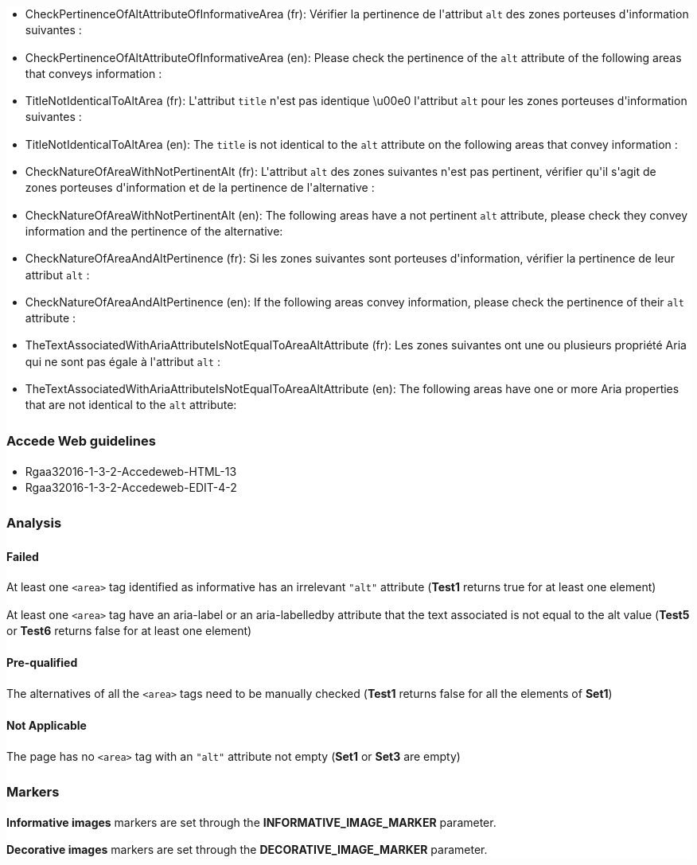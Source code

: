  * CheckPertinenceOfAltAttributeOfInformativeArea (fr): V&eacute;rifier la pertinence de l&#39;attribut <code>alt</code> des zones porteuses d&#39;information suivantes :
 * CheckPertinenceOfAltAttributeOfInformativeArea (en): Please check the pertinence of the <code>alt</code> attribute of the following areas that conveys information :

 * TitleNotIdenticalToAltArea (fr): L&#39;attribut <code>title</code> n&#39;est pas identique \u00e0 l&#39;attribut <code>alt</code> pour les zones porteuses d&#39;information suivantes :
 * TitleNotIdenticalToAltArea (en): The <code>title</code> is not identical to the <code>alt</code> attribute on the following areas that convey information :

 * CheckNatureOfAreaWithNotPertinentAlt (fr): L&#39;attribut <code>alt</code> des zones suivantes n&#39;est pas pertinent, v&eacute;rifier qu&#39;il s&#39;agit de zones porteuses d&#39;information et de la pertinence de l'alternative :
 * CheckNatureOfAreaWithNotPertinentAlt (en): The following areas have a not pertinent <code>alt</code> attribute, please check they convey information and the pertinence of the alternative:

 * CheckNatureOfAreaAndAltPertinence (fr): Si les zones suivantes sont porteuses d&#39;information, v&eacute;rifier la pertinence de leur attribut <code>alt</code> : 
 * CheckNatureOfAreaAndAltPertinence (en): If the following areas convey information, please check the pertinence of their <code>alt</code> attribute : 

 * TheTextAssociatedWithAriaAttributeIsNotEqualToAreaAltAttribute (fr): Les zones suivantes ont une ou plusieurs propriété Aria qui ne sont pas égale à l'attribut <code>alt</code> :
 * TheTextAssociatedWithAriaAttributeIsNotEqualToAreaAltAttribute (en): The following areas have one or more Aria properties that are not identical to the <code>alt</code> attribute:

### Accede Web guidelines

 * Rgaa32016-1-3-2-Accedeweb-HTML-13
 * Rgaa32016-1-3-2-Accedeweb-EDIT-4-2

### Analysis

#### Failed

At least one `<area>` tag identified as informative has an irrelevant `"alt"` attribute (**Test1** returns true for at least one element)

At least one `<area>` tag have an aria-label or an aria-labelledby attribute that the text associated is not equal to the alt value (**Test5** or **Test6** returns false for at least one element)

#### Pre-qualified

The alternatives of all the `<area>` tags need to be manually checked (**Test1** returns false for all the elements of **Set1**) 

#### Not Applicable

The page has no `<area>` tag with an `"alt"` attribute not empty (**Set1** or **Set3** are empty)

### Markers 

**Informative images** markers are set through the **INFORMATIVE_IMAGE_MARKER** parameter.

**Decorative images** markers are set through the **DECORATIVE_IMAGE_MARKER** parameter.
